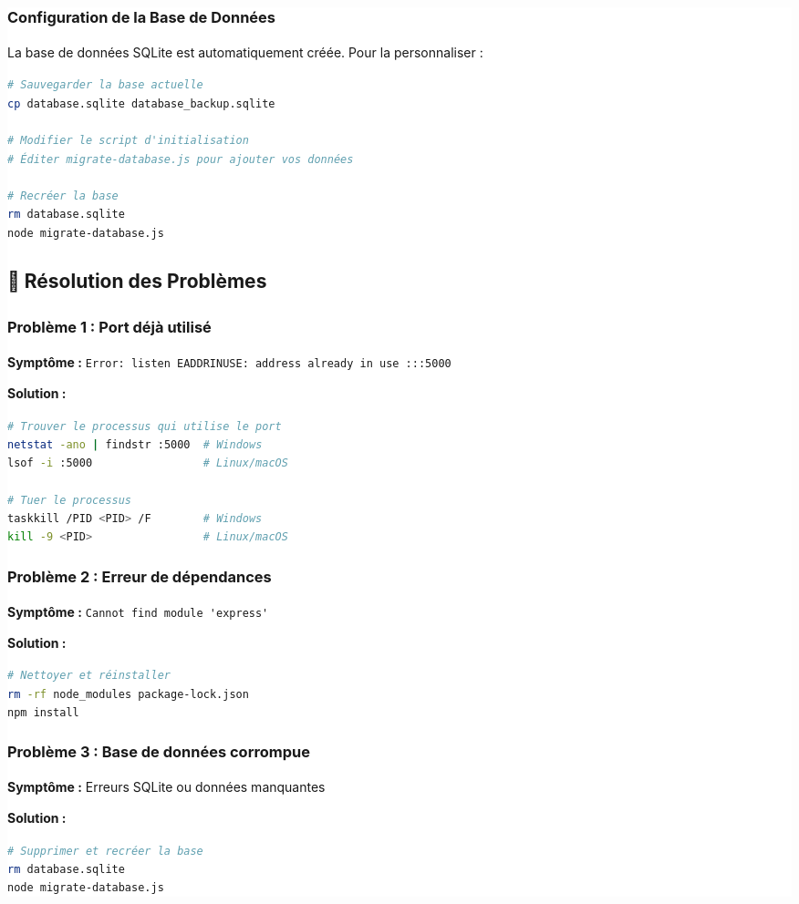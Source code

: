 ### Configuration de la Base de Données

La base de données SQLite est automatiquement créée. Pour la personnaliser :

```bash
# Sauvegarder la base actuelle
cp database.sqlite database_backup.sqlite

# Modifier le script d'initialisation
# Éditer migrate-database.js pour ajouter vos données

# Recréer la base
rm database.sqlite
node migrate-database.js
```

## 🐛 Résolution des Problèmes

### Problème 1 : Port déjà utilisé

**Symptôme :** `Error: listen EADDRINUSE: address already in use :::5000`

**Solution :**
```bash
# Trouver le processus qui utilise le port
netstat -ano | findstr :5000  # Windows
lsof -i :5000                 # Linux/macOS

# Tuer le processus
taskkill /PID <PID> /F        # Windows
kill -9 <PID>                 # Linux/macOS
```

### Problème 2 : Erreur de dépendances

**Symptôme :** `Cannot find module 'express'`

**Solution :**
```bash
# Nettoyer et réinstaller
rm -rf node_modules package-lock.json
npm install
```

### Problème 3 : Base de données corrompue

**Symptôme :** Erreurs SQLite ou données manquantes

**Solution :**
```bash
# Supprimer et recréer la base
rm database.sqlite
node migrate-database.js
```
